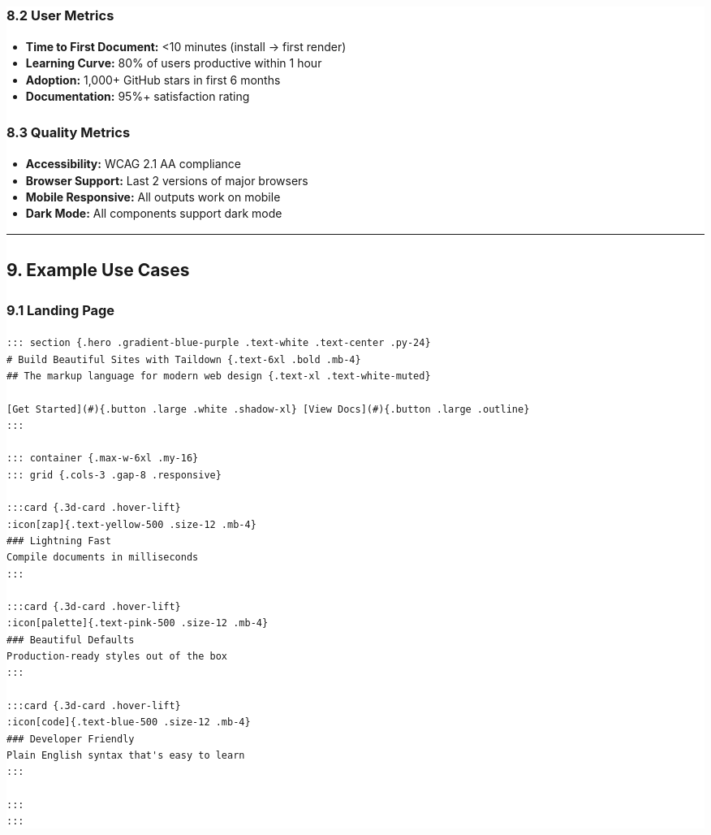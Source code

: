 ### 8.2 User Metrics
- **Time to First Document:** <10 minutes (install → first render)
- **Learning Curve:** 80% of users productive within 1 hour
- **Adoption:** 1,000+ GitHub stars in first 6 months
- **Documentation:** 95%+ satisfaction rating

### 8.3 Quality Metrics
- **Accessibility:** WCAG 2.1 AA compliance
- **Browser Support:** Last 2 versions of major browsers
- **Mobile Responsive:** All outputs work on mobile
- **Dark Mode:** All components support dark mode

---

## 9. Example Use Cases

### 9.1 Landing Page
```taildown
::: section {.hero .gradient-blue-purple .text-white .text-center .py-24}
# Build Beautiful Sites with Taildown {.text-6xl .bold .mb-4}
## The markup language for modern web design {.text-xl .text-white-muted}

[Get Started](#){.button .large .white .shadow-xl} [View Docs](#){.button .large .outline}
:::

::: container {.max-w-6xl .my-16}
::: grid {.cols-3 .gap-8 .responsive}

:::card {.3d-card .hover-lift}
:icon[zap]{.text-yellow-500 .size-12 .mb-4}
### Lightning Fast
Compile documents in milliseconds
:::

:::card {.3d-card .hover-lift}
:icon[palette]{.text-pink-500 .size-12 .mb-4}
### Beautiful Defaults
Production-ready styles out of the box
:::

:::card {.3d-card .hover-lift}
:icon[code]{.text-blue-500 .size-12 .mb-4}
### Developer Friendly
Plain English syntax that's easy to learn
:::

:::
:::
```
